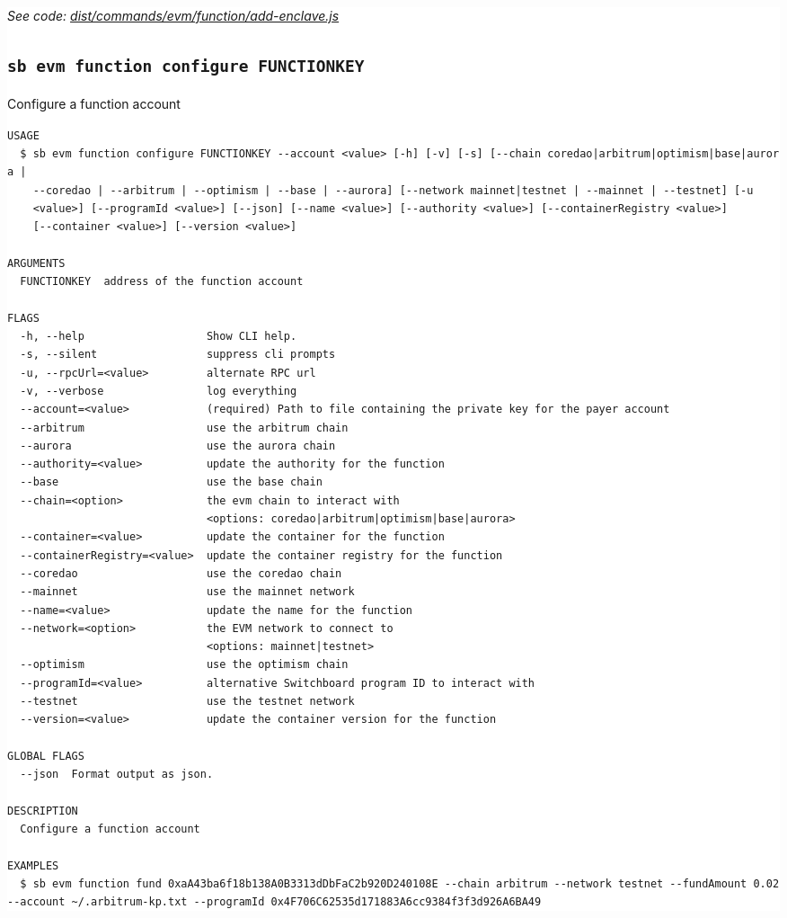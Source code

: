 _See code: [dist/commands/evm/function/add-enclave.js](https://github.com/switchboard-xyz/core-sdk/blob/v3.3.29/dist/commands/evm/function/add-enclave.js)_

## `sb evm function configure FUNCTIONKEY`

Configure a function account

```
USAGE
  $ sb evm function configure FUNCTIONKEY --account <value> [-h] [-v] [-s] [--chain coredao|arbitrum|optimism|base|aurora |
    --coredao | --arbitrum | --optimism | --base | --aurora] [--network mainnet|testnet | --mainnet | --testnet] [-u
    <value>] [--programId <value>] [--json] [--name <value>] [--authority <value>] [--containerRegistry <value>]
    [--container <value>] [--version <value>]

ARGUMENTS
  FUNCTIONKEY  address of the function account

FLAGS
  -h, --help                   Show CLI help.
  -s, --silent                 suppress cli prompts
  -u, --rpcUrl=<value>         alternate RPC url
  -v, --verbose                log everything
  --account=<value>            (required) Path to file containing the private key for the payer account
  --arbitrum                   use the arbitrum chain
  --aurora                     use the aurora chain
  --authority=<value>          update the authority for the function
  --base                       use the base chain
  --chain=<option>             the evm chain to interact with
                               <options: coredao|arbitrum|optimism|base|aurora>
  --container=<value>          update the container for the function
  --containerRegistry=<value>  update the container registry for the function
  --coredao                    use the coredao chain
  --mainnet                    use the mainnet network
  --name=<value>               update the name for the function
  --network=<option>           the EVM network to connect to
                               <options: mainnet|testnet>
  --optimism                   use the optimism chain
  --programId=<value>          alternative Switchboard program ID to interact with
  --testnet                    use the testnet network
  --version=<value>            update the container version for the function

GLOBAL FLAGS
  --json  Format output as json.

DESCRIPTION
  Configure a function account

EXAMPLES
  $ sb evm function fund 0xaA43ba6f18b138A0B3313dDbFaC2b920D240108E --chain arbitrum --network testnet --fundAmount 0.02 --account ~/.arbitrum-kp.txt --programId 0x4F706C62535d171883A6cc9384f3f3d926A6BA49
```
